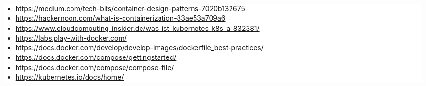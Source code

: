 - https://medium.com/tech-bits/container-design-patterns-7020b132675
- https://hackernoon.com/what-is-containerization-83ae53a709a6
- https://www.cloudcomputing-insider.de/was-ist-kubernetes-k8s-a-832381/
- https://labs.play-with-docker.com/
- https://docs.docker.com/develop/develop-images/dockerfile_best-practices/
- https://docs.docker.com/compose/gettingstarted/
- https://docs.docker.com/compose/compose-file/
- https://kubernetes.io/docs/home/
